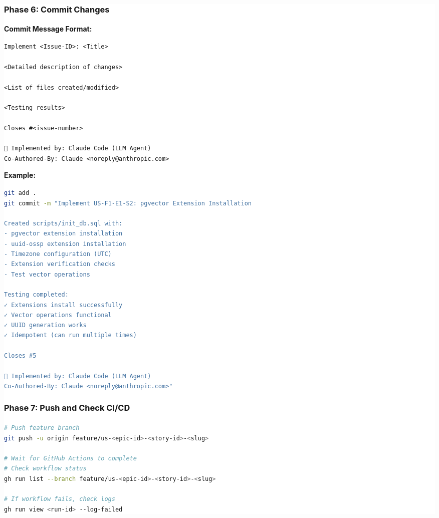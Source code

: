 ### Phase 6: Commit Changes

**Commit Message Format:**

```
Implement <Issue-ID>: <Title>

<Detailed description of changes>

<List of files created/modified>

<Testing results>

Closes #<issue-number>

🤖 Implemented by: Claude Code (LLM Agent)
Co-Authored-By: Claude <noreply@anthropic.com>
```

**Example:**

```bash
git add .
git commit -m "Implement US-F1-E1-S2: pgvector Extension Installation

Created scripts/init_db.sql with:
- pgvector extension installation
- uuid-ossp extension installation
- Timezone configuration (UTC)
- Extension verification checks
- Test vector operations

Testing completed:
✓ Extensions install successfully
✓ Vector operations functional
✓ UUID generation works
✓ Idempotent (can run multiple times)

Closes #5

🤖 Implemented by: Claude Code (LLM Agent)
Co-Authored-By: Claude <noreply@anthropic.com>"
```

### Phase 7: Push and Check CI/CD

```bash
# Push feature branch
git push -u origin feature/us-<epic-id>-<story-id>-<slug>

# Wait for GitHub Actions to complete
# Check workflow status
gh run list --branch feature/us-<epic-id>-<story-id>-<slug>

# If workflow fails, check logs
gh run view <run-id> --log-failed
```
